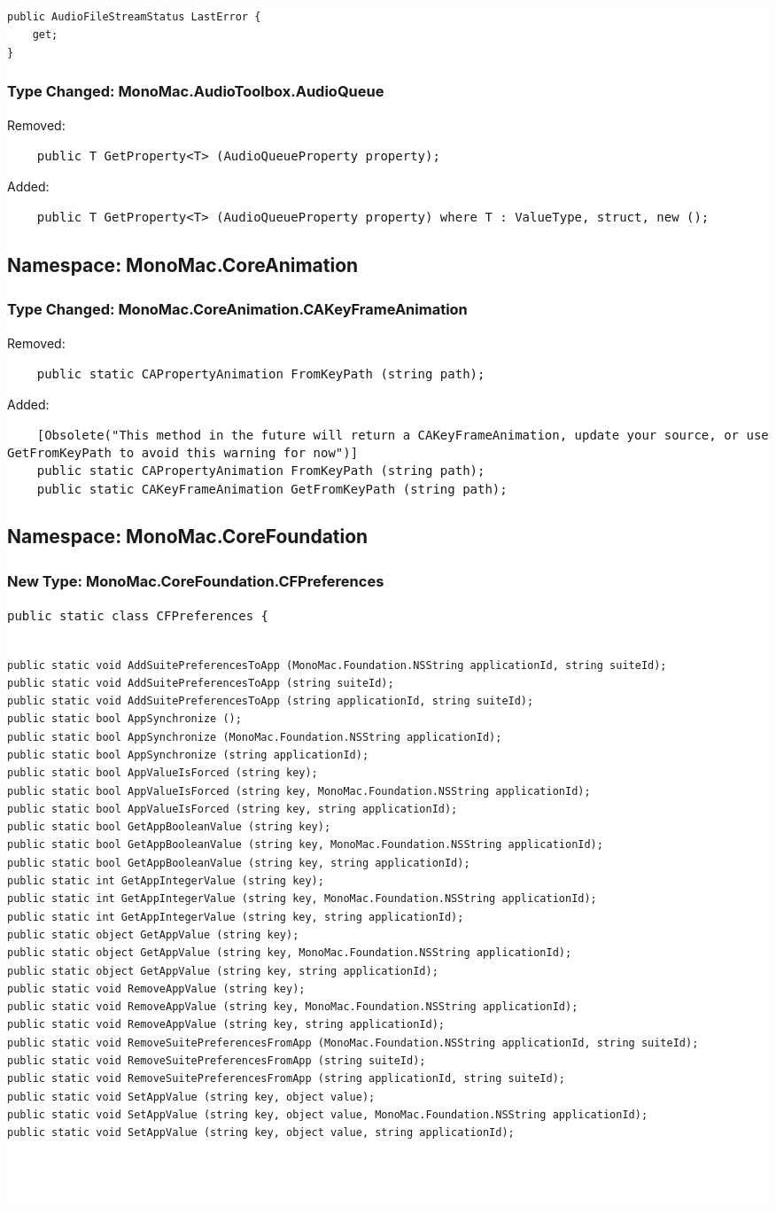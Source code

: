  	public AudioFileStreamStatus LastError {
 		get;
 	}
</pre>
<h3>Type Changed: MonoMac.AudioToolbox.AudioQueue</h3>
<p>Removed:</p><pre>
 	public T GetProperty&lt;T&gt; (AudioQueueProperty property);
</pre>
<p>Added:</p><pre>
 	public T GetProperty&lt;T&gt; (AudioQueueProperty property) where T : ValueType, struct, new ();
</pre>
<h2>Namespace: MonoMac.CoreAnimation</h2>
<h3>Type Changed: MonoMac.CoreAnimation.CAKeyFrameAnimation</h3>
<p>Removed:</p><pre>
 	public static CAPropertyAnimation FromKeyPath (string path);
</pre>
<p>Added:</p><pre>
 	[Obsolete("This method in the future will return a CAKeyFrameAnimation, update your source, or use GetFromKeyPath to avoid this warning for now")]
	public static CAPropertyAnimation FromKeyPath (string path);
 	public static CAKeyFrameAnimation GetFromKeyPath (string path);
</pre>
<h2>Namespace: MonoMac.CoreFoundation</h2>
<h3>New Type: MonoMac.CoreFoundation.CFPreferences</h3>
<pre>
public static class CFPreferences {
	
	public static void AddSuitePreferencesToApp (MonoMac.Foundation.NSString applicationId, string suiteId);
	public static void AddSuitePreferencesToApp (string suiteId);
	public static void AddSuitePreferencesToApp (string applicationId, string suiteId);
	public static bool AppSynchronize ();
	public static bool AppSynchronize (MonoMac.Foundation.NSString applicationId);
	public static bool AppSynchronize (string applicationId);
	public static bool AppValueIsForced (string key);
	public static bool AppValueIsForced (string key, MonoMac.Foundation.NSString applicationId);
	public static bool AppValueIsForced (string key, string applicationId);
	public static bool GetAppBooleanValue (string key);
	public static bool GetAppBooleanValue (string key, MonoMac.Foundation.NSString applicationId);
	public static bool GetAppBooleanValue (string key, string applicationId);
	public static int GetAppIntegerValue (string key);
	public static int GetAppIntegerValue (string key, MonoMac.Foundation.NSString applicationId);
	public static int GetAppIntegerValue (string key, string applicationId);
	public static object GetAppValue (string key);
	public static object GetAppValue (string key, MonoMac.Foundation.NSString applicationId);
	public static object GetAppValue (string key, string applicationId);
	public static void RemoveAppValue (string key);
	public static void RemoveAppValue (string key, MonoMac.Foundation.NSString applicationId);
	public static void RemoveAppValue (string key, string applicationId);
	public static void RemoveSuitePreferencesFromApp (MonoMac.Foundation.NSString applicationId, string suiteId);
	public static void RemoveSuitePreferencesFromApp (string suiteId);
	public static void RemoveSuitePreferencesFromApp (string applicationId, string suiteId);
	public static void SetAppValue (string key, object value);
	public static void SetAppValue (string key, object value, MonoMac.Foundation.NSString applicationId);
	public static void SetAppValue (string key, object value, string applicationId);
	
